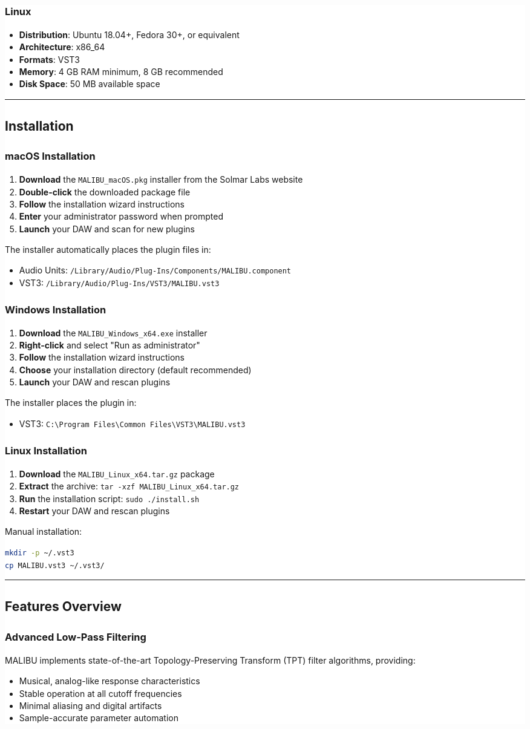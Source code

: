 ### Linux
- **Distribution**: Ubuntu 18.04+, Fedora 30+, or equivalent
- **Architecture**: x86_64
- **Formats**: VST3
- **Memory**: 4 GB RAM minimum, 8 GB recommended
- **Disk Space**: 50 MB available space

---

## Installation

### macOS Installation

1. **Download** the `MALIBU_macOS.pkg` installer from the Solmar Labs website
2. **Double-click** the downloaded package file
3. **Follow** the installation wizard instructions
4. **Enter** your administrator password when prompted
5. **Launch** your DAW and scan for new plugins

The installer automatically places the plugin files in:
- Audio Units: `/Library/Audio/Plug-Ins/Components/MALIBU.component`
- VST3: `/Library/Audio/Plug-Ins/VST3/MALIBU.vst3`

### Windows Installation

1. **Download** the `MALIBU_Windows_x64.exe` installer
2. **Right-click** and select "Run as administrator"
3. **Follow** the installation wizard instructions
4. **Choose** your installation directory (default recommended)
5. **Launch** your DAW and rescan plugins

The installer places the plugin in:
- VST3: `C:\Program Files\Common Files\VST3\MALIBU.vst3`

### Linux Installation

1. **Download** the `MALIBU_Linux_x64.tar.gz` package
2. **Extract** the archive: `tar -xzf MALIBU_Linux_x64.tar.gz`
3. **Run** the installation script: `sudo ./install.sh`
4. **Restart** your DAW and rescan plugins

Manual installation:
```bash
mkdir -p ~/.vst3
cp MALIBU.vst3 ~/.vst3/
```

---

## Features Overview

### Advanced Low-Pass Filtering
MALIBU implements state-of-the-art Topology-Preserving Transform (TPT) filter algorithms, providing:
- Musical, analog-like response characteristics
- Stable operation at all cutoff frequencies
- Minimal aliasing and digital artifacts
- Sample-accurate parameter automation
